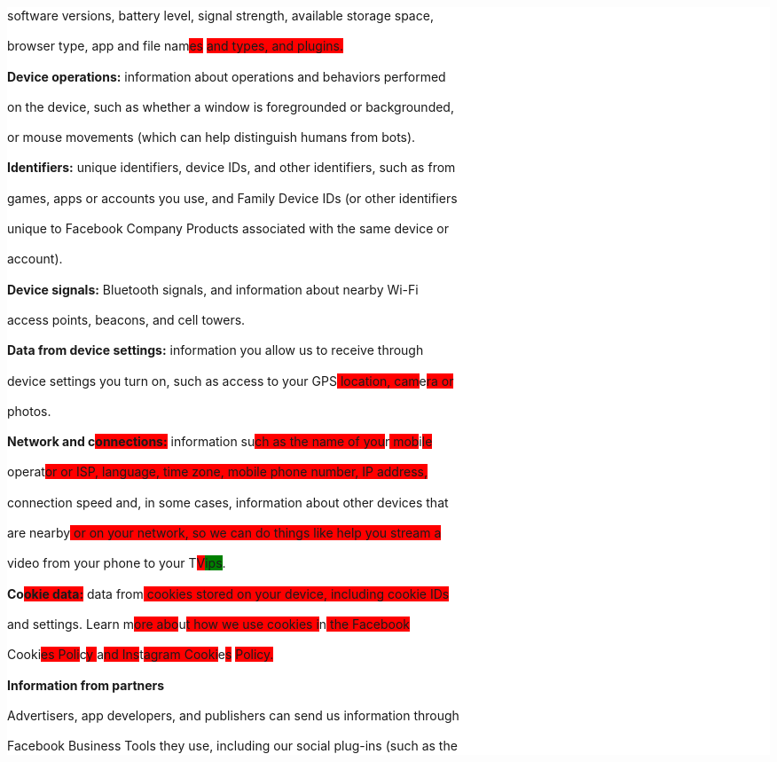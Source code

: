 software versions, battery level, signal strength, available storage space,

browser type, app and file na</span>m<span style="background-color: red;">es</span> <span style="background-color: red;">and types, and plugins.

**Device operations:** information about operations and behaviors performed

on the device, such as whether a window is foregrounded or backgrounded,

or mouse movements (which can help distinguish humans from bots).

**Identifiers:** unique identifiers, device IDs, and other identifiers, such as from

games, apps or accounts you use, and Family Device IDs (or other identifiers

unique to Facebook Company Products associated with the same device or

account).

**Device signals:** Bluetooth signals, and information about nearby Wi-Fi

access points, beacons, and cell towers.

**Data from device settings:** information you allow us to receive through

device settings you turn on, such as access to your GP</span>S<span style="background-color: red;"> location, cam</span>e<span style="background-color: red;">ra or

photos.

**Network and </span>c<span style="background-color: red;">onnections:** information s</span>u<span style="background-color: red;">ch as the name of you</span>r<span style="background-color: red;"> mob</span>i<span style="background-color: red;">le

opera</span>t<span style="background-color: red;">or or ISP, language, time zone, mobile phone number, IP address,

connection speed and, in some cases, information about other devices that

are nearb</span>y<span style="background-color: red;"> or on your network, so we can do things like help you stream a

video from your phone to your</span> T<span style="background-color: red;">V</span><span style="background-color: green;">ips</span>.

**Co<span style="background-color: red;">okie data:** data fro</span>m<span style="background-color: red;"> cookies stored on your device, including cookie IDs

and settings. Learn </span>m<span style="background-color: red;">ore abo</span>u<span style="background-color: red;">t how we use cookies i</span>n<span style="background-color: red;"> the Facebook

Cook</span>i<span style="background-color: red;">es Poli</span>c<span style="background-color: red;">y </span>a<span style="background-color: red;">nd Ins</span>t<span style="background-color: red;">agram Cooki</span>e<span style="background-color: red;">s</span> <span style="background-color: red;">Policy.

**Information from partners**

Advertisers, app developers, and publishers can send us information through

Facebook Business Tools they use, including our social plug-ins (such as the
